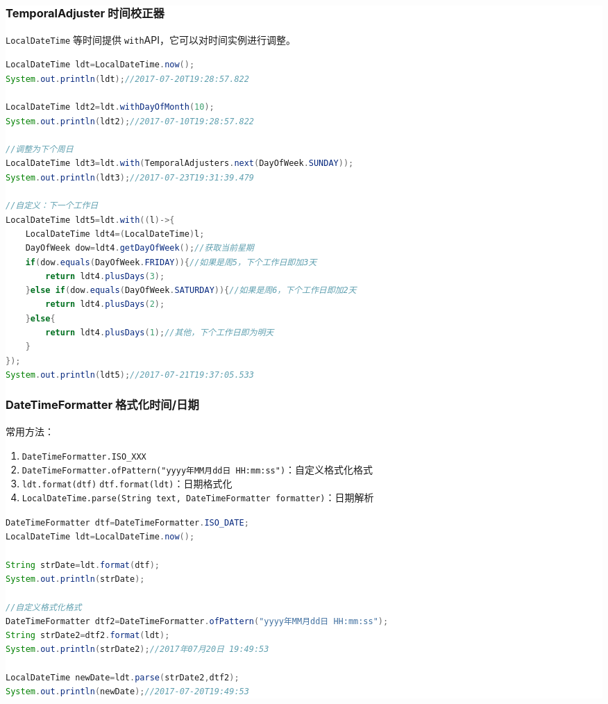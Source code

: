 

### TemporalAdjuster 时间校正器

`LocalDateTime` 等时间提供 `with`API，它可以对时间实例进行调整。

```java
LocalDateTime ldt=LocalDateTime.now();
System.out.println(ldt);//2017-07-20T19:28:57.822

LocalDateTime ldt2=ldt.withDayOfMonth(10);
System.out.println(ldt2);//2017-07-10T19:28:57.822

//调整为下个周日
LocalDateTime ldt3=ldt.with(TemporalAdjusters.next(DayOfWeek.SUNDAY));
System.out.println(ldt3);//2017-07-23T19:31:39.479

//自定义：下一个工作日
LocalDateTime ldt5=ldt.with((l)->{
    LocalDateTime ldt4=(LocalDateTime)l;
    DayOfWeek dow=ldt4.getDayOfWeek();//获取当前星期
    if(dow.equals(DayOfWeek.FRIDAY)){//如果是周5，下个工作日即加3天
        return ldt4.plusDays(3);
    }else if(dow.equals(DayOfWeek.SATURDAY)){//如果是周6，下个工作日即加2天
        return ldt4.plusDays(2);
    }else{
        return ldt4.plusDays(1);//其他，下个工作日即为明天
    }
});
System.out.println(ldt5);//2017-07-21T19:37:05.533
```





### DateTimeFormatter 格式化时间/日期

常用方法：

1. `DateTimeFormatter.ISO_XXX`
2. `DateTimeFormatter.ofPattern("yyyy年MM月dd日 HH:mm:ss")`：自定义格式化格式
3. `ldt.format(dtf)` `dtf.format(ldt)`：日期格式化
4. `LocalDateTime.parse(String text, DateTimeFormatter formatter)`：日期解析

```java
DateTimeFormatter dtf=DateTimeFormatter.ISO_DATE;
LocalDateTime ldt=LocalDateTime.now();

String strDate=ldt.format(dtf);
System.out.println(strDate);

//自定义格式化格式
DateTimeFormatter dtf2=DateTimeFormatter.ofPattern("yyyy年MM月dd日 HH:mm:ss");
String strDate2=dtf2.format(ldt);
System.out.println(strDate2);//2017年07月20日 19:49:53

LocalDateTime newDate=ldt.parse(strDate2,dtf2);
System.out.println(newDate);//2017-07-20T19:49:53
```

